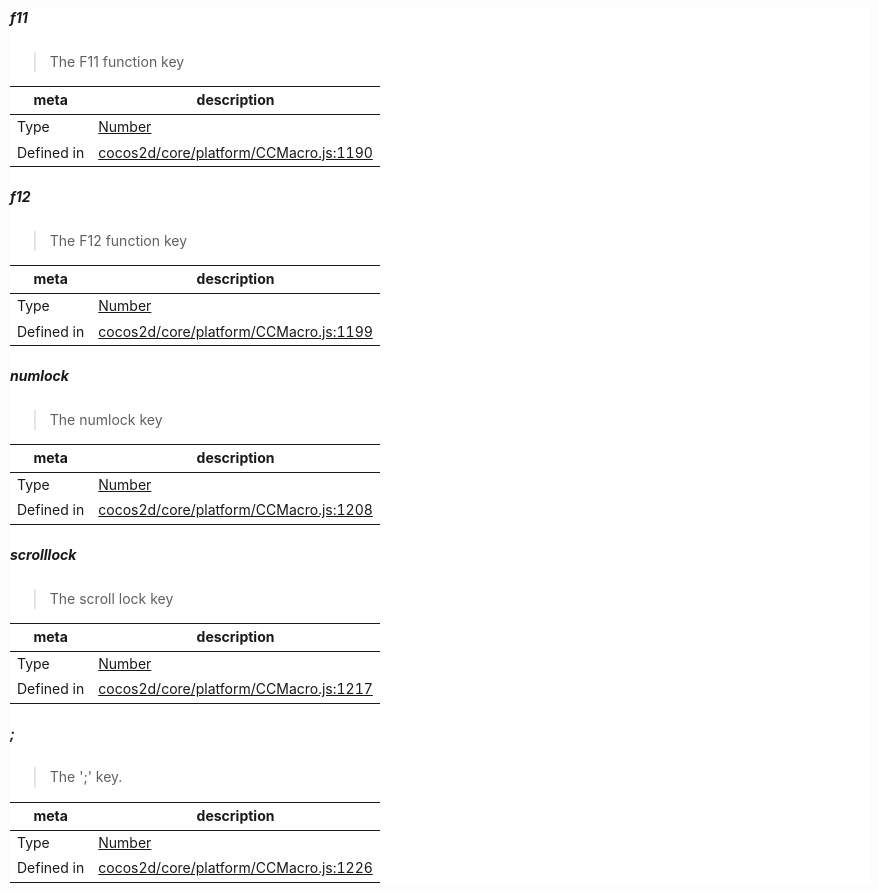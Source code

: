 

##### f11

> The F11 function key

| meta | description |
|------|-------------|
| Type | <a href="https://developer.mozilla.org/en/JavaScript/Reference/Global_Objects/Number" class="crosslink external" target="_blank">Number</a> |
| Defined in | [cocos2d/core/platform/CCMacro.js:1190](https://github.com/cocos-creator/engine/blob/e361a2e93351aacda485d2038abd4eba2998a298/cocos2d/core/platform/CCMacro.js#L1190) |



##### f12

> The F12 function key

| meta | description |
|------|-------------|
| Type | <a href="https://developer.mozilla.org/en/JavaScript/Reference/Global_Objects/Number" class="crosslink external" target="_blank">Number</a> |
| Defined in | [cocos2d/core/platform/CCMacro.js:1199](https://github.com/cocos-creator/engine/blob/e361a2e93351aacda485d2038abd4eba2998a298/cocos2d/core/platform/CCMacro.js#L1199) |



##### numlock

> The numlock key

| meta | description |
|------|-------------|
| Type | <a href="https://developer.mozilla.org/en/JavaScript/Reference/Global_Objects/Number" class="crosslink external" target="_blank">Number</a> |
| Defined in | [cocos2d/core/platform/CCMacro.js:1208](https://github.com/cocos-creator/engine/blob/e361a2e93351aacda485d2038abd4eba2998a298/cocos2d/core/platform/CCMacro.js#L1208) |



##### scrolllock

> The scroll lock key

| meta | description |
|------|-------------|
| Type | <a href="https://developer.mozilla.org/en/JavaScript/Reference/Global_Objects/Number" class="crosslink external" target="_blank">Number</a> |
| Defined in | [cocos2d/core/platform/CCMacro.js:1217](https://github.com/cocos-creator/engine/blob/e361a2e93351aacda485d2038abd4eba2998a298/cocos2d/core/platform/CCMacro.js#L1217) |



##### ;

> The ';' key.

| meta | description |
|------|-------------|
| Type | <a href="https://developer.mozilla.org/en/JavaScript/Reference/Global_Objects/Number" class="crosslink external" target="_blank">Number</a> |
| Defined in | [cocos2d/core/platform/CCMacro.js:1226](https://github.com/cocos-creator/engine/blob/e361a2e93351aacda485d2038abd4eba2998a298/cocos2d/core/platform/CCMacro.js#L1226) |
